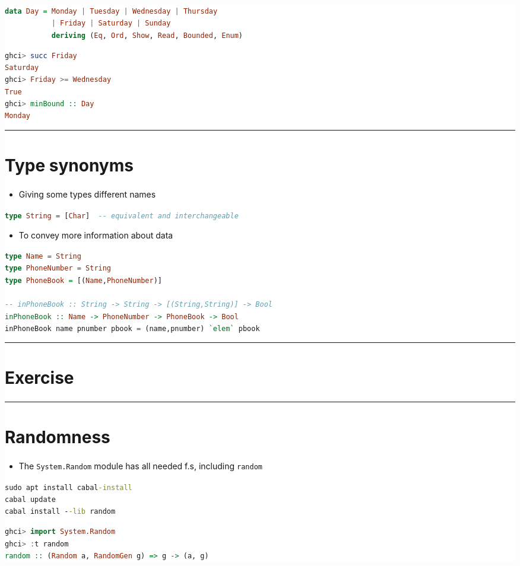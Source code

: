 ``` hs
data Day = Monday | Tuesday | Wednesday | Thursday
           | Friday | Saturday | Sunday
           deriving (Eq, Ord, Show, Read, Bounded, Enum)
```

``` hs
ghci> succ Friday
Saturday
ghci> Friday >= Wednesday
True
ghci> minBound :: Day
Monday
```

---

# Type synonyms

- Giving some types different names

``` hs
type String = [Char]  -- equivalent and interchangeable
```

- To convey more information about data

``` hs
type Name = String
type PhoneNumber = String
type PhoneBook = [(Name,PhoneNumber)]

-- inPhoneBook :: String -> String -> [(String,String)] -> Bool
inPhoneBook :: Name -> PhoneNumber -> PhoneBook -> Bool
inPhoneBook name pnumber pbook = (name,pnumber) `elem` pbook
```

---

# Exercise

---

# Randomness

- The `System.Random` module has all needed f.s, including `random`

``` cmd
sudo apt install cabal-install
cabal update
cabal install --lib random
```

``` hs
ghci> import System.Random
ghci> :t random
random :: (Random a, RandomGen g) => g -> (a, g)
```
